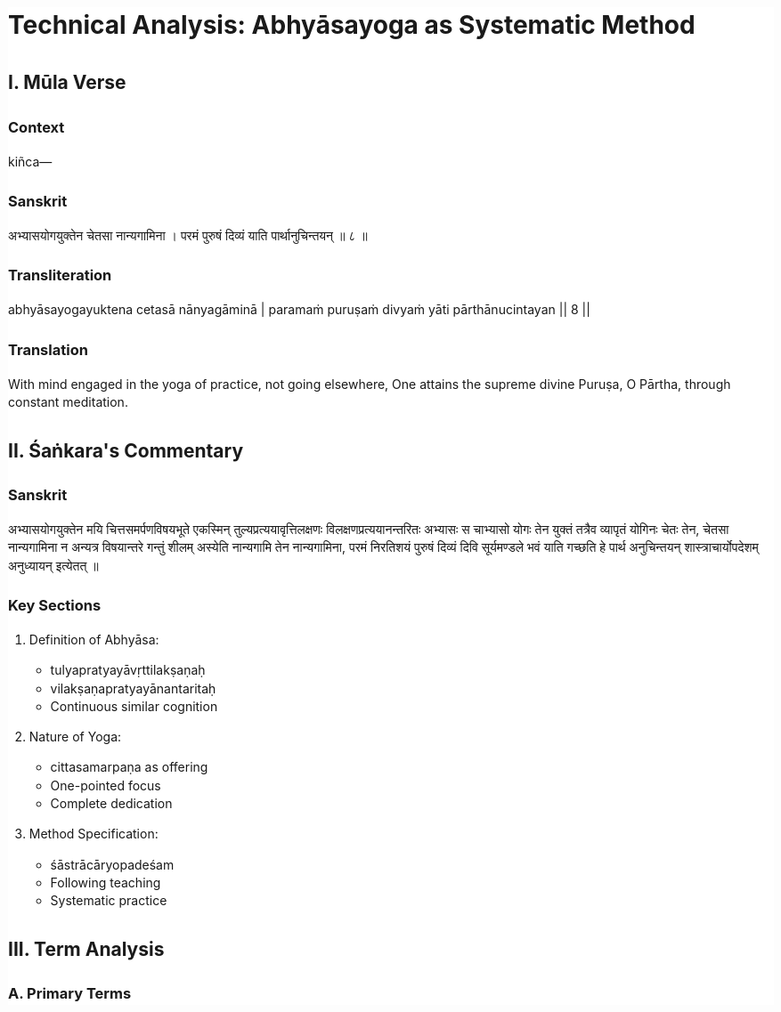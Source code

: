# Technical Analysis: Abhyāsayoga as Systematic Method

## I. Mūla Verse

### Context
kiñca—

### Sanskrit
अभ्यासयोगयुक्तेन चेतसा नान्यगामिना ।
परमं पुरुषं दिव्यं याति पार्थानुचिन्तयन् ॥ ८ ॥

### Transliteration
abhyāsayogayuktena cetasā nānyagāminā |
paramaṁ puruṣaṁ divyaṁ yāti pārthānucintayan || 8 ||

### Translation
With mind engaged in the yoga of practice, not going elsewhere,
One attains the supreme divine Puruṣa, O Pārtha, through constant meditation.

## II. Śaṅkara's Commentary

### Sanskrit
अभ्यासयोगयुक्तेन मयि चित्तसमर्पणविषयभूते एकस्मिन् तुल्यप्रत्ययावृत्तिलक्षणः विलक्षणप्रत्ययानन्तरितः अभ्यासः स चाभ्यासो योगः तेन युक्तं तत्रैव व्यापृतं योगिनः चेतः तेन, चेतसा नान्यगामिना न अन्यत्र विषयान्तरे गन्तुं शीलम् अस्येति नान्यगामि तेन नान्यगामिना, परमं निरतिशयं पुरुषं दिव्यं दिवि सूर्यमण्डले भवं याति गच्छति हे पार्थ अनुचिन्तयन् शास्त्राचार्योपदेशम् अनुध्यायन् इत्येतत् ॥

### Key Sections

1. Definition of Abhyāsa:
   - tulyapratyayāvṛttilakṣaṇaḥ
   - vilakṣaṇapratyayānantaritaḥ
   - Continuous similar cognition

2. Nature of Yoga:
   - cittasamarpaṇa as offering
   - One-pointed focus
   - Complete dedication

3. Method Specification:
   - śāstrācāryopadeśam
   - Following teaching
   - Systematic practice

## III. Term Analysis

### A. Primary Terms
